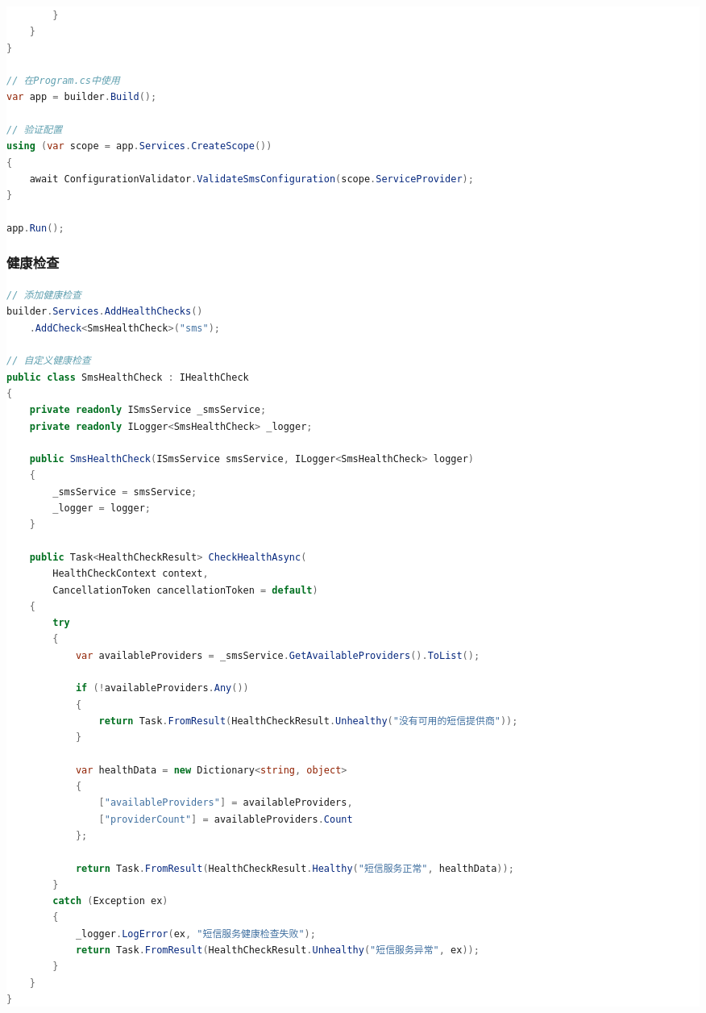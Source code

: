 ```csharp
        }
    }
}

// 在Program.cs中使用
var app = builder.Build();

// 验证配置
using (var scope = app.Services.CreateScope())
{
    await ConfigurationValidator.ValidateSmsConfiguration(scope.ServiceProvider);
}

app.Run();
```

### 健康检查

```csharp
// 添加健康检查
builder.Services.AddHealthChecks()
    .AddCheck<SmsHealthCheck>("sms");

// 自定义健康检查
public class SmsHealthCheck : IHealthCheck
{
    private readonly ISmsService _smsService;
    private readonly ILogger<SmsHealthCheck> _logger;

    public SmsHealthCheck(ISmsService smsService, ILogger<SmsHealthCheck> logger)
    {
        _smsService = smsService;
        _logger = logger;
    }

    public Task<HealthCheckResult> CheckHealthAsync(
        HealthCheckContext context,
        CancellationToken cancellationToken = default)
    {
        try
        {
            var availableProviders = _smsService.GetAvailableProviders().ToList();

            if (!availableProviders.Any())
            {
                return Task.FromResult(HealthCheckResult.Unhealthy("没有可用的短信提供商"));
            }

            var healthData = new Dictionary<string, object>
            {
                ["availableProviders"] = availableProviders,
                ["providerCount"] = availableProviders.Count
            };

            return Task.FromResult(HealthCheckResult.Healthy("短信服务正常", healthData));
        }
        catch (Exception ex)
        {
            _logger.LogError(ex, "短信服务健康检查失败");
            return Task.FromResult(HealthCheckResult.Unhealthy("短信服务异常", ex));
        }
    }
}
```
